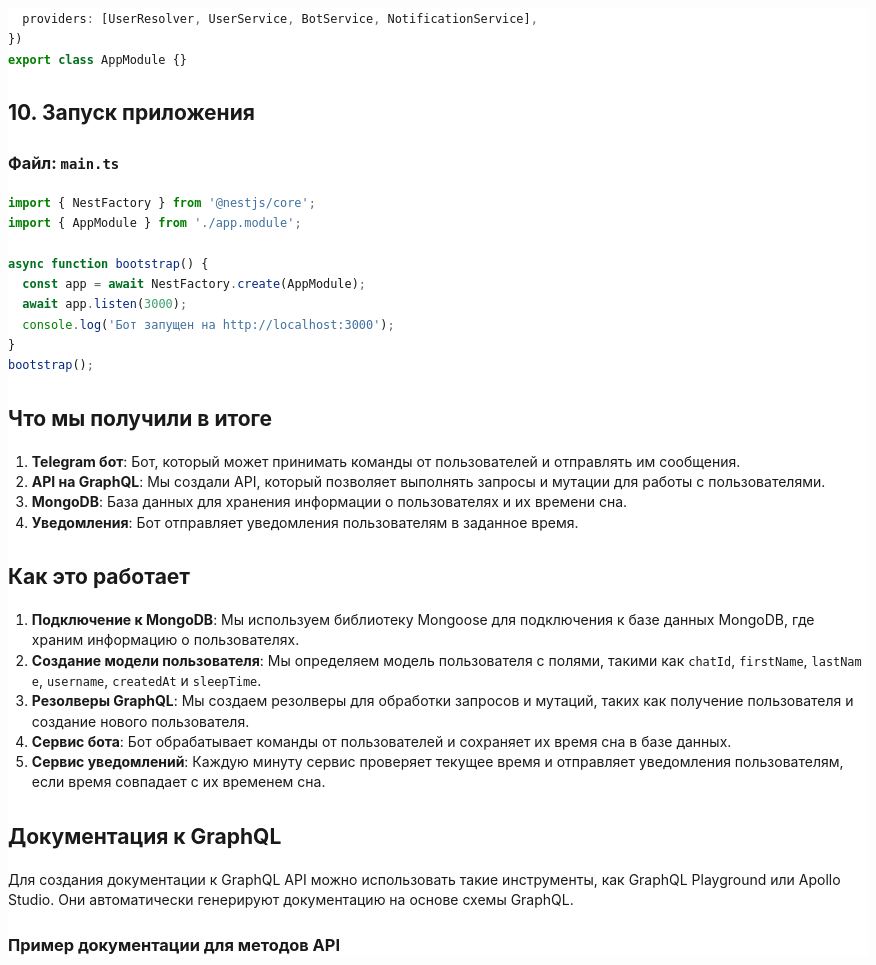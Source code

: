 ```typescript
  providers: [UserResolver, UserService, BotService, NotificationService],
})
export class AppModule {}
```

## 10. Запуск приложения

### Файл: `main.ts`

```typescript
import { NestFactory } from '@nestjs/core';
import { AppModule } from './app.module';

async function bootstrap() {
  const app = await NestFactory.create(AppModule);
  await app.listen(3000);
  console.log('Бот запущен на http://localhost:3000');
}
bootstrap();
```




## Что мы получили в итоге

1. **Telegram бот**: Бот, который может принимать команды от пользователей и отправлять им сообщения.
2. **API на GraphQL**: Мы создали API, который позволяет выполнять запросы и мутации для работы с пользователями.
3. **MongoDB**: База данных для хранения информации о пользователях и их времени сна.
4. **Уведомления**: Бот отправляет уведомления пользователям в заданное время.

## Как это работает

1. **Подключение к MongoDB**: Мы используем библиотеку Mongoose для подключения к базе данных MongoDB, где храним информацию о пользователях.
2. **Создание модели пользователя**: Мы определяем модель пользователя с полями, такими как `chatId`, `firstName`, `lastName`, `username`, `createdAt` и `sleepTime`.
3. **Резолверы GraphQL**: Мы создаем резолверы для обработки запросов и мутаций, таких как получение пользователя и создание нового пользователя.
4. **Сервис бота**: Бот обрабатывает команды от пользователей и сохраняет их время сна в базе данных.
5. **Сервис уведомлений**: Каждую минуту сервис проверяет текущее время и отправляет уведомления пользователям, если время совпадает с их временем сна.

## Документация к GraphQL

Для создания документации к GraphQL API можно использовать такие инструменты, как GraphQL Playground или Apollo Studio. Они автоматически генерируют документацию на основе схемы GraphQL.

### Пример документации для методов API
